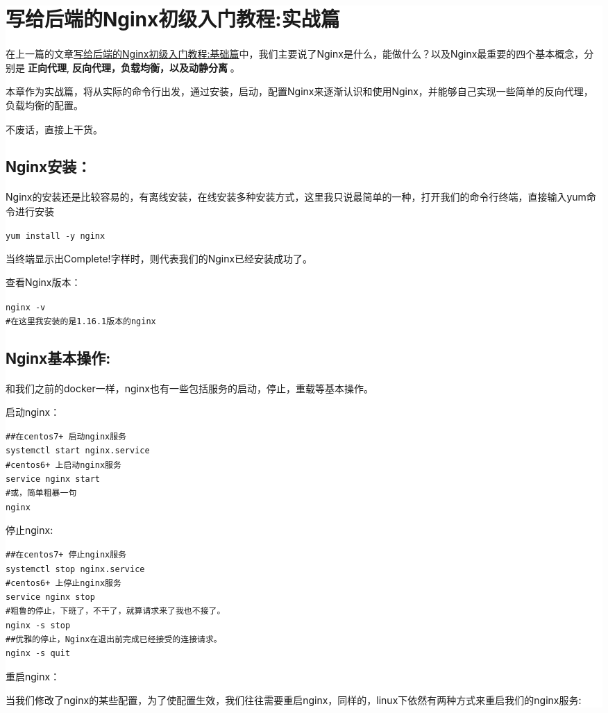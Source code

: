 # 写给后端的Nginx初级入门教程:实战篇

在上一篇的文章[写给后端的Nginx初级入门教程:基础篇](https://juejin.im/post/5da41d41f265da5bb86ac720)中，我们主要说了Nginx是什么，能做什么？以及Nginx最重要的四个基本概念，分别是 **正向代理**,  **反向代理，负载均衡，以及动静分离** 。

本章作为实战篇，将从实际的命令行出发，通过安装，启动，配置Nginx来逐渐认识和使用Nginx，并能够自己实现一些简单的反向代理，负载均衡的配置。

不废话，直接上干货。

## Nginx安装：

Nginx的安装还是比较容易的，有离线安装，在线安装多种安装方式，这里我只说最简单的一种，打开我们的命令行终端，直接输入yum命令进行安装

```shell
yum install -y nginx
```

当终端显示出Complete!字样时，则代表我们的Nginx已经安装成功了。

查看Nginx版本：

```shell
nginx -v
#在这里我安装的是1.16.1版本的nginx
```

## Nginx基本操作:

和我们之前的docker一样，nginx也有一些包括服务的启动，停止，重载等基本操作。

启动nginx：

```shell
##在centos7+ 启动nginx服务
systemctl start nginx.service
#centos6+ 上启动nginx服务
service nginx start
#或，简单粗暴一句
nginx
```

停止nginx:

```shell
##在centos7+ 停止nginx服务
systemctl stop nginx.service
#centos6+ 上停止nginx服务
service nginx stop
#粗鲁的停止，下班了，不干了，就算请求来了我也不接了。
nginx -s stop
##优雅的停止，Nginx在退出前完成已经接受的连接请求。
nginx -s quit
```

重启nginx：

当我们修改了nginx的某些配置，为了使配置生效，我们往往需要重启nginx，同样的，linux下依然有两种方式来重启我们的nginx服务:
